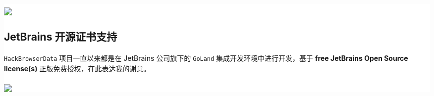 <a href="https://github.com/knownsec/404StarLink2.0-Galaxy" target="_blank"><img src="https://raw.githubusercontent.com/knownsec/404StarLink-Project/master/logo.png" align="middle"/></a>

## JetBrains 开源证书支持

`HackBrowserData` 项目一直以来都是在 JetBrains 公司旗下的 `GoLand` 集成开发环境中进行开发，基于 **free JetBrains Open Source license(s)** 正版免费授权，在此表达我的谢意。

<a href="https://www.jetbrains.com/?from=HackBrowserData" target="_blank"><img src="https://raw.githubusercontent.com/moonD4rk/staticfiles/master/picture/jetbrains-variant-4.png" width="256" align="middle"/></a>
